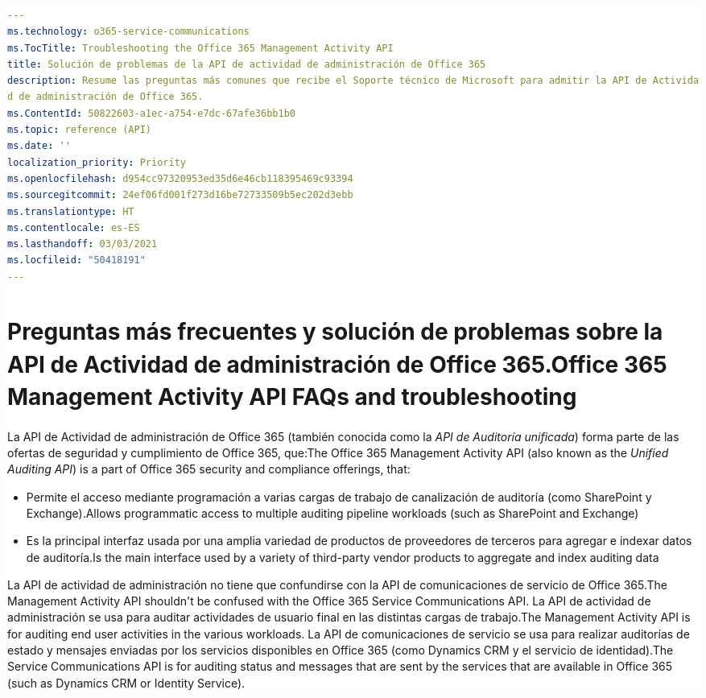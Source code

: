 ```yaml
---
ms.technology: o365-service-communications
ms.TocTitle: Troubleshooting the Office 365 Management Activity API
title: Solución de problemas de la API de actividad de administración de Office 365
description: Resume las preguntas más comunes que recibe el Soporte técnico de Microsoft para admitir la API de Actividad de administración de Office 365.
ms.ContentId: 50822603-a1ec-a754-e7dc-67afe36bb1b0
ms.topic: reference (API)
ms.date: ''
localization_priority: Priority
ms.openlocfilehash: d954cc97320953ed35d6e46cb118395469c93394
ms.sourcegitcommit: 24ef06fd001f273d16be72733509b5ec202d3ebb
ms.translationtype: HT
ms.contentlocale: es-ES
ms.lasthandoff: 03/03/2021
ms.locfileid: "50418191"
---
```

# <a name="office-365-management-activity-api-faqs-and-troubleshooting"></a><span data-ttu-id="0a00b-103">Preguntas más frecuentes y solución de problemas sobre la API de Actividad de administración de Office 365.</span><span class="sxs-lookup"><span data-stu-id="0a00b-103">Office 365 Management Activity API FAQs and troubleshooting</span></span>

<span data-ttu-id="0a00b-104">La API de Actividad de administración de Office 365 (también conocida como la *API de Auditoría unificada*) forma parte de las ofertas de seguridad y cumplimiento de Office 365, que:</span><span class="sxs-lookup"><span data-stu-id="0a00b-104">The Office 365 Management Activity API (also known as the *Unified Auditing API*) is a part of Office 365 security and compliance offerings, that:</span></span>

- <span data-ttu-id="0a00b-105">Permite el acceso mediante programación a varias cargas de trabajo de canalización de auditoría (como SharePoint y Exchange).</span><span class="sxs-lookup"><span data-stu-id="0a00b-105">Allows programmatic access to multiple auditing pipeline workloads (such as SharePoint and Exchange)</span></span>

- <span data-ttu-id="0a00b-106">Es la principal interfaz usada por una amplia variedad de productos de proveedores de terceros para agregar e indexar datos de auditoría.</span><span class="sxs-lookup"><span data-stu-id="0a00b-106">Is the main interface used by a variety of third-party vendor products to aggregate and index auditing data</span></span>

<span data-ttu-id="0a00b-107">La API de actividad de administración no tiene que confundirse con la API de comunicaciones de servicio de Office 365.</span><span class="sxs-lookup"><span data-stu-id="0a00b-107">The Management Activity API shouldn't be confused with the Office 365 Service Communications API.</span></span> <span data-ttu-id="0a00b-108">La API de actividad de administración se usa para auditar actividades de usuario final en las distintas cargas de trabajo.</span><span class="sxs-lookup"><span data-stu-id="0a00b-108">The Management Activity API is for auditing end user activities in the various workloads.</span></span> <span data-ttu-id="0a00b-109">La API de comunicaciones de servicio se usa para realizar auditorías de estado y mensajes enviadas por los servicios disponibles en Office 365 (como Dynamics CRM y el servicio de identidad).</span><span class="sxs-lookup"><span data-stu-id="0a00b-109">The Service Communications API is for auditing status and messages that are sent by the services that are available in Office 365 (such as Dynamics CRM or Identity Service).</span></span>
 